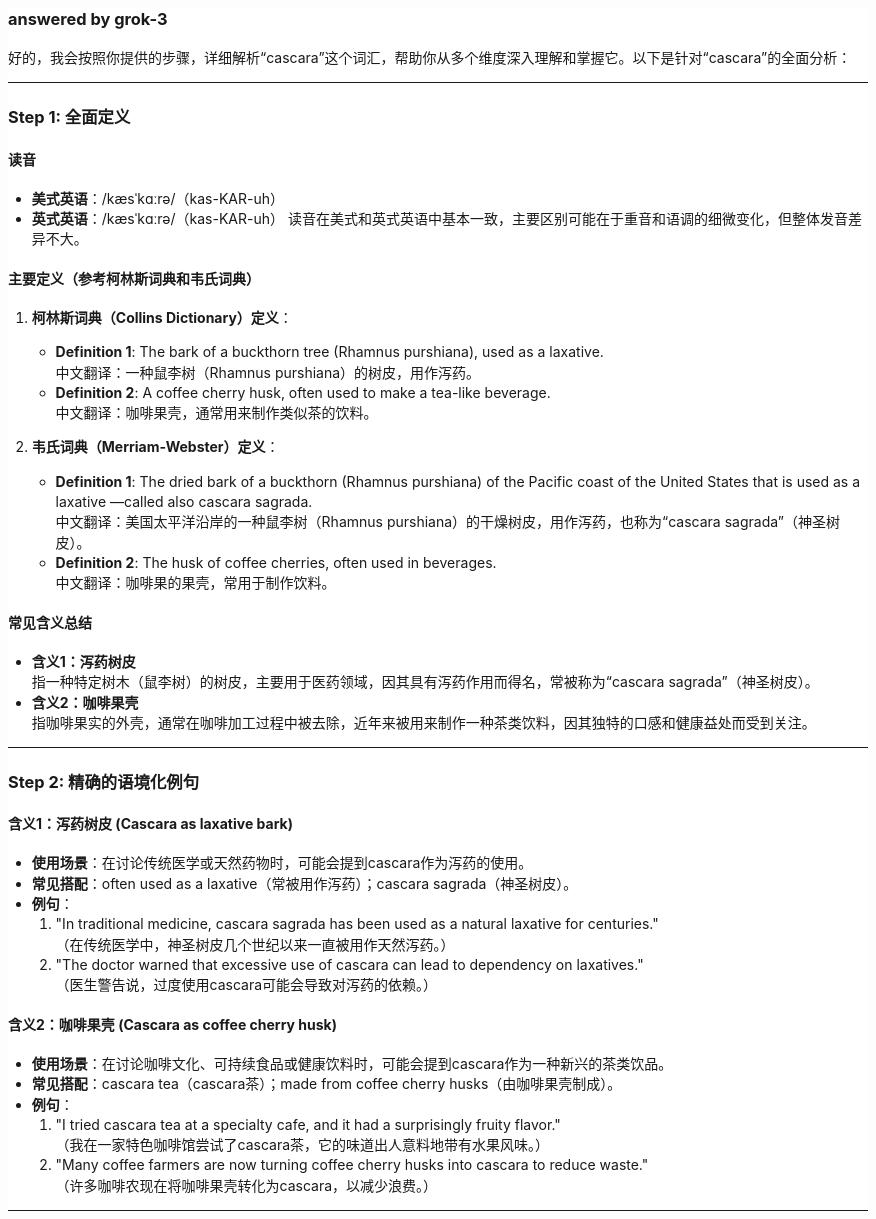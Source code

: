 ### answered by grok-3
好的，我会按照你提供的步骤，详细解析“cascara”这个词汇，帮助你从多个维度深入理解和掌握它。以下是针对“cascara”的全面分析：

---

### Step 1: 全面定义
#### 读音
- **美式英语**：/kæsˈkɑːrə/（kas-KAR-uh）
- **英式英语**：/kæsˈkɑːrə/（kas-KAR-uh）
读音在美式和英式英语中基本一致，主要区别可能在于重音和语调的细微变化，但整体发音差异不大。

#### 主要定义（参考柯林斯词典和韦氏词典）
1. **柯林斯词典（Collins Dictionary）定义**：
   - **Definition 1**: The bark of a buckthorn tree (Rhamnus purshiana), used as a laxative.  
     中文翻译：一种鼠李树（Rhamnus purshiana）的树皮，用作泻药。
   - **Definition 2**: A coffee cherry husk, often used to make a tea-like beverage.  
     中文翻译：咖啡果壳，通常用来制作类似茶的饮料。

2. **韦氏词典（Merriam-Webster）定义**：
   - **Definition 1**: The dried bark of a buckthorn (Rhamnus purshiana) of the Pacific coast of the United States that is used as a laxative —called also cascara sagrada.  
     中文翻译：美国太平洋沿岸的一种鼠李树（Rhamnus purshiana）的干燥树皮，用作泻药，也称为“cascara sagrada”（神圣树皮）。
   - **Definition 2**: The husk of coffee cherries, often used in beverages.  
     中文翻译：咖啡果的果壳，常用于制作饮料。

#### 常见含义总结
- **含义1：泻药树皮**  
  指一种特定树木（鼠李树）的树皮，主要用于医药领域，因其具有泻药作用而得名，常被称为“cascara sagrada”（神圣树皮）。
- **含义2：咖啡果壳**  
  指咖啡果实的外壳，通常在咖啡加工过程中被去除，近年来被用来制作一种茶类饮料，因其独特的口感和健康益处而受到关注。

---

### Step 2: 精确的语境化例句
#### 含义1：泻药树皮 (Cascara as laxative bark)
- **使用场景**：在讨论传统医学或天然药物时，可能会提到cascara作为泻药的使用。
- **常见搭配**：often used as a laxative（常被用作泻药）；cascara sagrada（神圣树皮）。
- **例句**：
  1. "In traditional medicine, cascara sagrada has been used as a natural laxative for centuries."  
     （在传统医学中，神圣树皮几个世纪以来一直被用作天然泻药。）
  2. "The doctor warned that excessive use of cascara can lead to dependency on laxatives."  
     （医生警告说，过度使用cascara可能会导致对泻药的依赖。）

#### 含义2：咖啡果壳 (Cascara as coffee cherry husk)
- **使用场景**：在讨论咖啡文化、可持续食品或健康饮料时，可能会提到cascara作为一种新兴的茶类饮品。
- **常见搭配**：cascara tea（cascara茶）；made from coffee cherry husks（由咖啡果壳制成）。
- **例句**：
  1. "I tried cascara tea at a specialty cafe, and it had a surprisingly fruity flavor."  
     （我在一家特色咖啡馆尝试了cascara茶，它的味道出人意料地带有水果风味。）
  2. "Many coffee farmers are now turning coffee cherry husks into cascara to reduce waste."  
     （许多咖啡农现在将咖啡果壳转化为cascara，以减少浪费。）

---